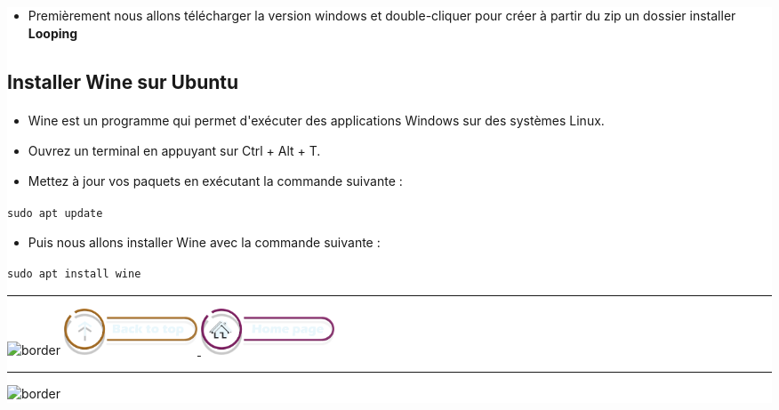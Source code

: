 - Premièrement nous allons télécharger la version windows et double-cliquer pour créer à partir du zip un dossier installer **Looping**

## Installer Wine sur Ubuntu

- Wine est un programme qui permet d'exécuter des applications Windows sur des systèmes Linux.

- Ouvrez un terminal en appuyant sur Ctrl + Alt + T.
- Mettez à jour vos paquets en exécutant la commande suivante :

```
sudo apt update
```

- Puis nous allons installer Wine avec la commande suivante :

```
sudo apt install wine
```

---

![border](../assets/line/line_teal_point_l.png)
<a href="#sommaire">
<img src="../assets/button/back_to_top.png" alt="Back to top" style="width: 150px; height: auto;">
</a><a href="../README.md">
<img src="../assets/button/home_page.png" alt="Home page" style="width: 150px; height: auto;">
</a>

---

![border](../assets/line/border_r.png)
